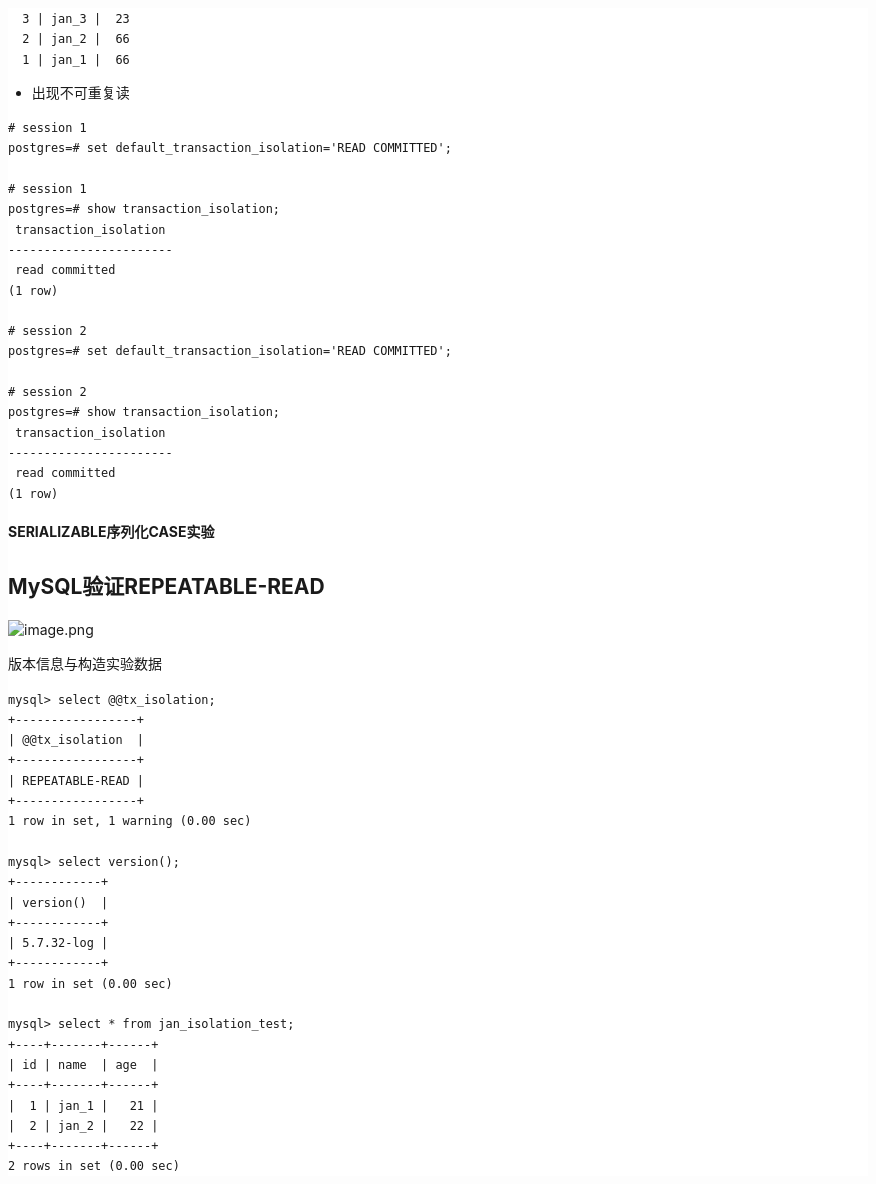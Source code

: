```
  3 | jan_3 |  23
  2 | jan_2 |  66
  1 | jan_1 |  66
```


 - 出现不可重复读
```
# session 1
postgres=# set default_transaction_isolation='READ COMMITTED';

# session 1
postgres=# show transaction_isolation;
 transaction_isolation 
-----------------------
 read committed
(1 row)

# session 2
postgres=# set default_transaction_isolation='READ COMMITTED';

# session 2
postgres=# show transaction_isolation;
 transaction_isolation 
-----------------------
 read committed
(1 row)
```

#### SERIALIZABLE序列化CASE实验

## MySQL验证REPEATABLE-READ

![image.png](http://cdn.lifemini.cn/dbblog/20210114/2ea5088487414a6fa0af0a73c4973d5f.png)

版本信息与构造实验数据
```
mysql> select @@tx_isolation;
+-----------------+
| @@tx_isolation  |
+-----------------+
| REPEATABLE-READ |
+-----------------+
1 row in set, 1 warning (0.00 sec)

mysql> select version();
+------------+
| version()  |
+------------+
| 5.7.32-log |
+------------+
1 row in set (0.00 sec)

mysql> select * from jan_isolation_test;
+----+-------+------+
| id | name  | age  |
+----+-------+------+
|  1 | jan_1 |   21 |
|  2 | jan_2 |   22 |
+----+-------+------+
2 rows in set (0.00 sec)
```
